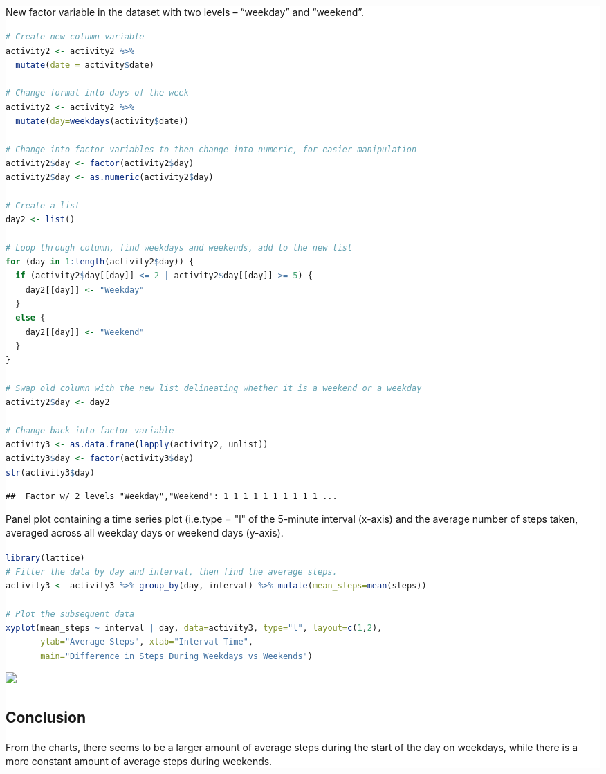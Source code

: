 New factor variable in the dataset with two levels – “weekday” and “weekend”. 


``` r
# Create new column variable
activity2 <- activity2 %>%
  mutate(date = activity$date)

# Change format into days of the week 
activity2 <- activity2 %>%
  mutate(day=weekdays(activity$date))

# Change into factor variables to then change into numeric, for easier manipulation
activity2$day <- factor(activity2$day)
activity2$day <- as.numeric(activity2$day)

# Create a list 
day2 <- list()

# Loop through column, find weekdays and weekends, add to the new list 
for (day in 1:length(activity2$day)) {
  if (activity2$day[[day]] <= 2 | activity2$day[[day]] >= 5) {
    day2[[day]] <- "Weekday"
  }
  else {
    day2[[day]] <- "Weekend"
  }
}

# Swap old column with the new list delineating whether it is a weekend or a weekday
activity2$day <- day2

# Change back into factor variable 
activity3 <- as.data.frame(lapply(activity2, unlist))
activity3$day <- factor(activity3$day)
str(activity3$day)
```

```
##  Factor w/ 2 levels "Weekday","Weekend": 1 1 1 1 1 1 1 1 1 1 ...
```

Panel plot containing a time series plot (i.e.type = "l" of the 5-minute interval (x-axis) and the average number of steps taken, averaged across all weekday days or weekend days (y-axis).


``` r
library(lattice)
# Filter the data by day and interval, then find the average steps.
activity3 <- activity3 %>% group_by(day, interval) %>% mutate(mean_steps=mean(steps))

# Plot the subsequent data
xyplot(mean_steps ~ interval | day, data=activity3, type="l", layout=c(1,2), 
       ylab="Average Steps", xlab="Interval Time", 
       main="Difference in Steps During Weekdays vs Weekends")
```

![](PA1_template_files/figure-html/unnamed-chunk-14-1.png)

## Conclusion
From the charts, there seems to be a larger amount of average steps during the start of the day on weekdays, while there is a more constant amount of average steps during weekends. 
